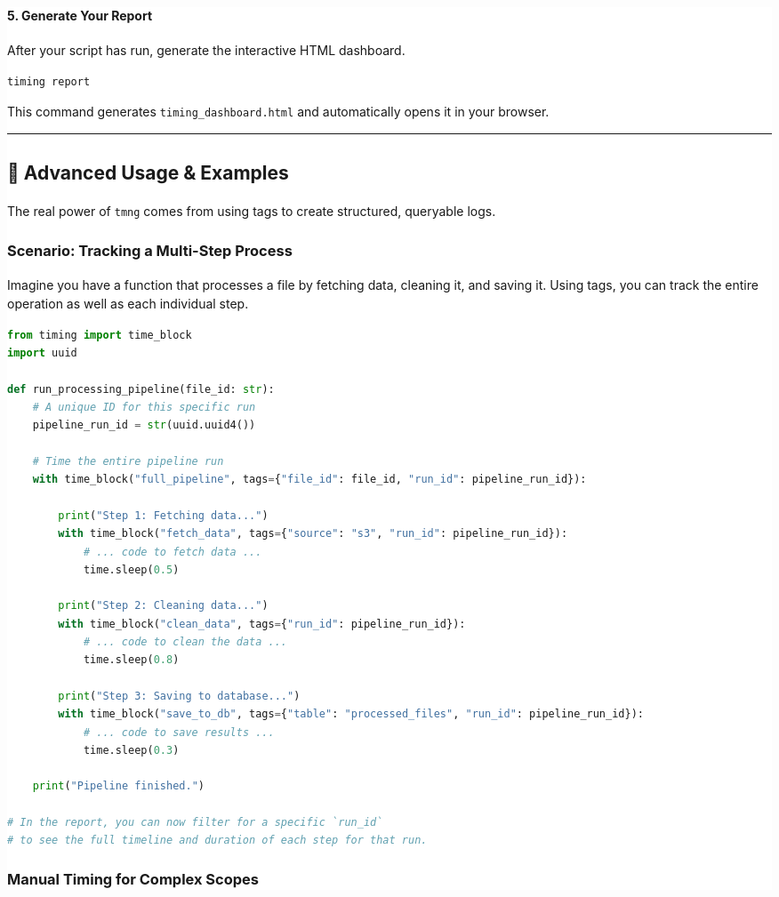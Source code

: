 #### 5. Generate Your Report
After your script has run, generate the interactive HTML dashboard.
```bash
timing report
```
This command generates `timing_dashboard.html` and automatically opens it in your browser.

---

## 📖 Advanced Usage & Examples

The real power of `tmng` comes from using tags to create structured, queryable logs.

### Scenario: Tracking a Multi-Step Process

Imagine you have a function that processes a file by fetching data, cleaning it, and saving it. Using tags, you can track the entire operation as well as each individual step.

```python
from timing import time_block
import uuid

def run_processing_pipeline(file_id: str):
    # A unique ID for this specific run
    pipeline_run_id = str(uuid.uuid4())
    
    # Time the entire pipeline run
    with time_block("full_pipeline", tags={"file_id": file_id, "run_id": pipeline_run_id}):

        print("Step 1: Fetching data...")
        with time_block("fetch_data", tags={"source": "s3", "run_id": pipeline_run_id}):
            # ... code to fetch data ...
            time.sleep(0.5)

        print("Step 2: Cleaning data...")
        with time_block("clean_data", tags={"run_id": pipeline_run_id}):
            # ... code to clean the data ...
            time.sleep(0.8)

        print("Step 3: Saving to database...")
        with time_block("save_to_db", tags={"table": "processed_files", "run_id": pipeline_run_id}):
            # ... code to save results ...
            time.sleep(0.3)

    print("Pipeline finished.")

# In the report, you can now filter for a specific `run_id` 
# to see the full timeline and duration of each step for that run.
```

### Manual Timing for Complex Scopes
